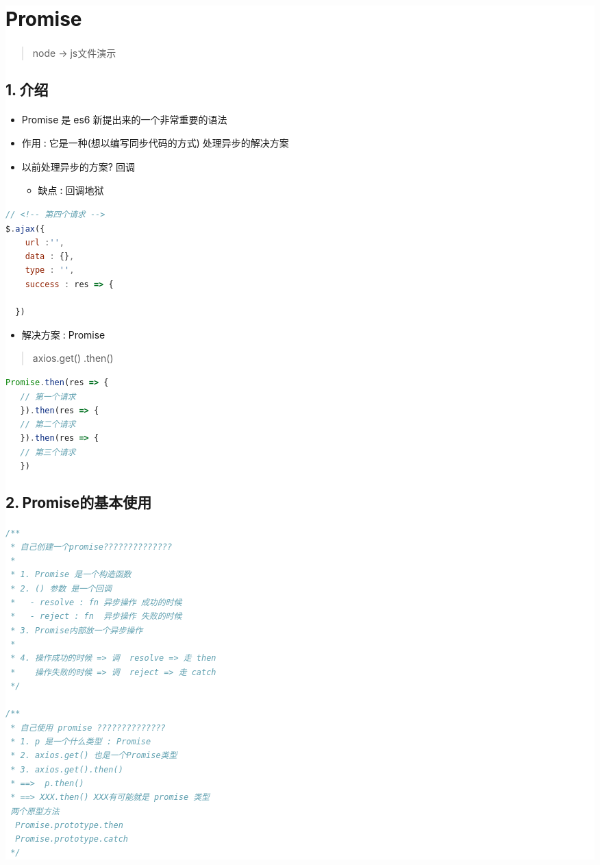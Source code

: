 # Promise

> node ->   js文件演示

## 1. 介绍

- Promise 是 es6 新提出来的一个非常重要的语法

- 作用 :  它是一种(想以编写同步代码的方式) 处理异步的解决方案

- 以前处理异步的方案?  回调
  - 缺点 : 回调地狱

```js
// <!-- 第四个请求 --> 
$.ajax({
    url :'',
    data : {},
    type : '',
    success : res => {
      
  })
```

- 解决方案 : Promise 

> axios.get() .then()

```js
Promise.then(res => {
   // 第一个请求
   }).then(res => {
   // 第二个请求
   }).then(res => {
   // 第三个请求
   })
```



## 2. Promise的基本使用

```js
/**
 * 自己创建一个promise??????????????
 *
 * 1. Promise 是一个构造函数
 * 2. () 参数 是一个回调
 *   - resolve : fn 异步操作 成功的时候
 *   - reject : fn  异步操作 失败的时候
 * 3. Promise内部放一个异步操作
 *
 * 4. 操作成功的时候 => 调  resolve => 走 then
 *    操作失败的时候 => 调  reject => 走 catch
 */

/**
 * 自己使用 promise ?????????????? 
 * 1. p 是一个什么类型 : Promise
 * 2. axios.get() 也是一个Promise类型
 * 3. axios.get().then()
 * ==>  p.then()
 * ==> XXX.then() XXX有可能就是 promise 类型
 两个原型方法
  Promise.prototype.then
  Promise.prototype.catch
 */
```